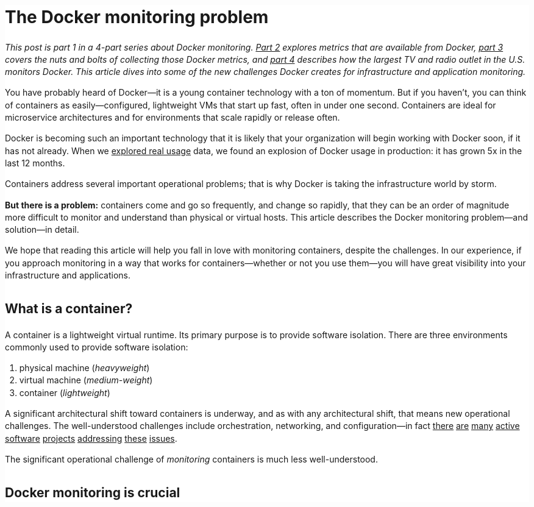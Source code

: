 # The Docker monitoring problem


*This post is part 1 in a 4-part series about Docker monitoring. [Part 2](/blog/how-to-monitor-docker-resource-metrics/) explores metrics that are available from Docker, [part 3](/blog/how-to-collect-docker-metrics) covers the nuts and bolts of collecting those Docker metrics, and [part 4](/blog/iheartradio-monitors-docker/) describes how the largest TV and radio outlet in the U.S. monitors Docker. This article dives into some of the new challenges Docker creates for infrastructure and application monitoring.*

You have probably heard of Docker—it is a young container technology with a ton of momentum. But if you haven’t, you can think of containers as easily—configured, lightweight VMs that start up fast, often in under one second. Containers are ideal for microservice architectures and for environments that scale rapidly or release often.

Docker is becoming such an important technology that it is likely that your organization will begin working with Docker soon, if it has not already. When we [explored real usage](https://www.datadoghq.com/docker-adoption/) data, we found an explosion of Docker usage in production: it has grown 5x in the last 12 months.

Containers address several important operational problems; that is why Docker is taking the infrastructure world by storm.

**But there is a problem:** containers come and go so frequently, and change so rapidly, that they can be an order of magnitude more difficult to monitor and understand than physical or virtual hosts. This article describes the Docker monitoring problem—and solution—in detail.

We hope that reading this article will help you fall in love with monitoring containers, despite the challenges. In our experience, if you approach monitoring in a way that works for containers—whether or not you use them—you will have great visibility into your infrastructure and applications.

## What is a container?

A container is a lightweight virtual runtime. Its primary purpose is to provide software isolation. There are three environments commonly used to provide software isolation:

1. physical machine (*heavyweight*)
2. virtual machine (*medium-weight*)
3. container (*lightweight*)


A significant architectural shift toward containers is underway, and as with any architectural shift, that means new operational challenges. The well-understood challenges include orchestration, networking, and configuration—in fact [there](http://kubernetes.io/) [are](https://mesos.apache.org/) [many](https://github.com/coreos/fleet) [active](https://github.com/zettio/weave) [software](https://coreos.com/blog/introducing-rudder/) [projects](https://opsbot.com/advanced-docker-networking-pipework/) [addressing](https://coreos.com/using-coreos/etcd/) [these](https://www.digitalocean.com/community/tutorials/an-introduction-to-using-consul-a-service-discovery-system-on-ubuntu-14-04) [issues](https://zookeeper.apache.org/).

The significant operational challenge of *monitoring* containers is much less well-understood.

## Docker monitoring is crucial
